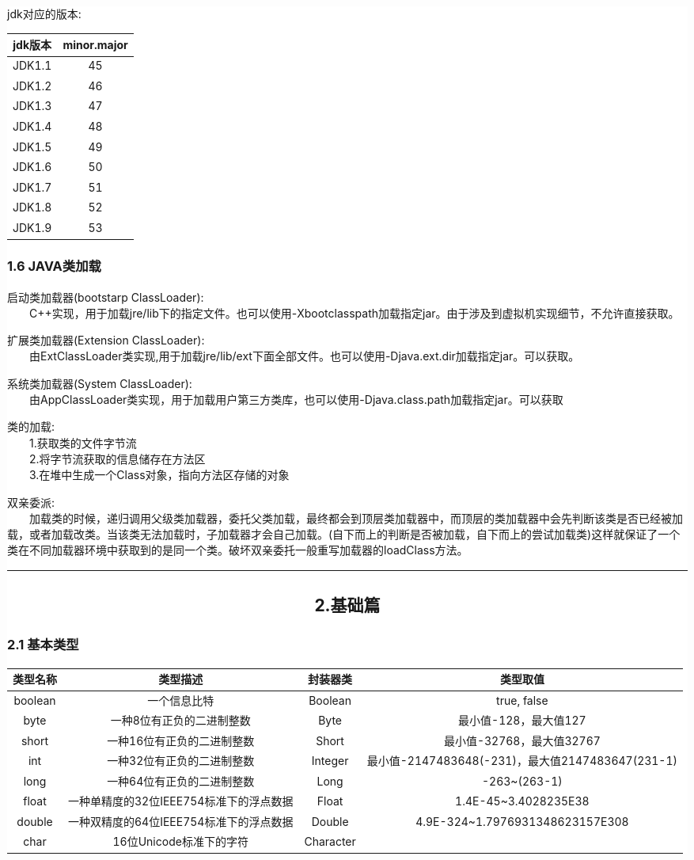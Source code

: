   jdk对应的版本:   

  |jdk版本|minor.major|
  |:---:|:-----:|
  |JDK1.1|45| 
  |JDK1.2|46|
  |JDK1.3|47|
  |JDK1.4|48|
  |JDK1.5|49|
  |JDK1.6|50|
  |JDK1.7|51|
  |JDK1.8|52|
  |JDK1.9|53|

### 1.6 JAVA类加载 
  启动类加载器(bootstarp ClassLoader):   
  &emsp;&emsp;C++实现，用于加载jre/lib下的指定文件。也可以使用-Xbootclasspath加载指定jar。由于涉及到虚拟机实现细节，不允许直接获取。  

  扩展类加载器(Extension ClassLoader):   
  &emsp;&emsp;由ExtClassLoader类实现,用于加载jre/lib/ext下面全部文件。也可以使用-Djava.ext.dir加载指定jar。可以获取。   

  系统类加载器(System ClassLoader):   
  &emsp;&emsp;由AppClassLoader类实现，用于加载用户第三方类库，也可以使用-Djava.class.path加载指定jar。可以获取   

  类的加载:    
  &emsp;&emsp;1.获取类的文件字节流     
  &emsp;&emsp;2.将字节流获取的信息储存在方法区   
  &emsp;&emsp;3.在堆中生成一个Class对象，指向方法区存储的对象   

  双亲委派:    
  &emsp;&emsp;加载类的时候，递归调用父级类加载器，委托父类加载，最终都会到顶层类加载器中，而顶层的类加载器中会先判断该类是否已经被加载，或者加载改类。当该类无法加载时，子加载器才会自己加载。(自下而上的判断是否被加载，自下而上的尝试加载类)这样就保证了一个类在不同加载器环境中获取到的是同一个类。破坏双亲委托一般重写加载器的loadClass方法。

---------
## <center>2.基础篇</center>

### 2.1 基本类型
|类型名称|类型描述|封装器类|类型取值|
|:---:|:----:|:----:|:----:|
|boolean|一个信息比特|Boolean|true, false|
|byte|一种8位有正负的二进制整数|Byte|最小值-128，最大值127|
|short|一种16位有正负的二进制整数|Short|最小值-32768，最大值32767|
|int|一种32位有正负的二进制整数|Integer|最小值-2147483648(-231)，最大值2147483647(231-1)|
|long|一种64位有正负的二进制整数|Long|-263~(263-1)|
|float|一种单精度的32位IEEE754标准下的浮点数据|Float|1.4E-45~3.4028235E38|
|double|一种双精度的64位IEEE754标准下的浮点数据|Double|4.9E-324~1.7976931348623157E308|
|char|16位Unicode标准下的字符|Character|    |
